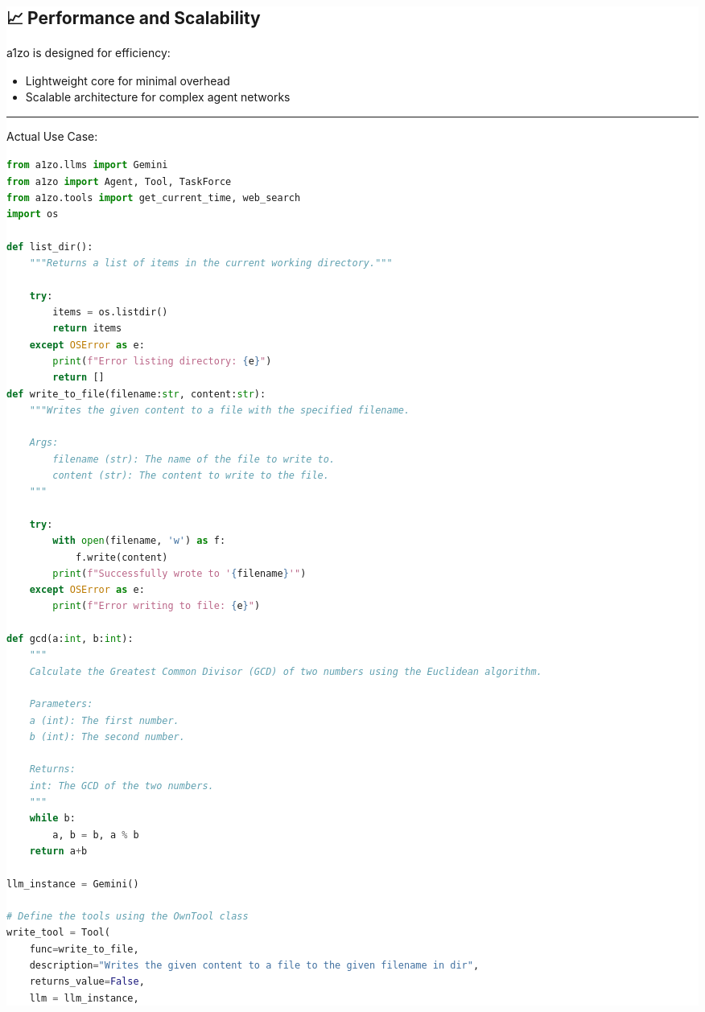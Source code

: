 ## 📈 Performance and Scalability

a1zo is designed for efficiency:

- Lightweight core for minimal overhead
- Scalable architecture for complex agent networks

---


Actual Use Case:

```python
from a1zo.llms import Gemini
from a1zo import Agent, Tool, TaskForce
from a1zo.tools import get_current_time, web_search
import os

def list_dir():
    """Returns a list of items in the current working directory."""

    try:
        items = os.listdir()
        return items
    except OSError as e:
        print(f"Error listing directory: {e}")
        return []
def write_to_file(filename:str, content:str):
    """Writes the given content to a file with the specified filename.

    Args:
        filename (str): The name of the file to write to.
        content (str): The content to write to the file.
    """

    try:
        with open(filename, 'w') as f:
            f.write(content)
        print(f"Successfully wrote to '{filename}'")
    except OSError as e:
        print(f"Error writing to file: {e}")

def gcd(a:int, b:int):
    """
    Calculate the Greatest Common Divisor (GCD) of two numbers using the Euclidean algorithm.

    Parameters:
    a (int): The first number.
    b (int): The second number.

    Returns:
    int: The GCD of the two numbers.
    """
    while b:
        a, b = b, a % b
    return a+b

llm_instance = Gemini()

# Define the tools using the OwnTool class
write_tool = Tool(
    func=write_to_file,
    description="Writes the given content to a file to the given filename in dir",
    returns_value=False,
    llm = llm_instance,
```